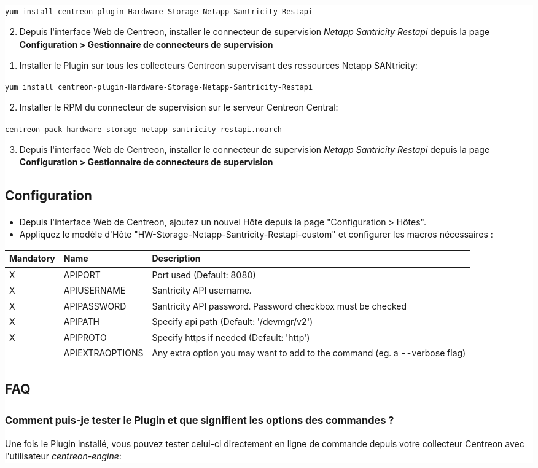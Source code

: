 ```bash
yum install centreon-plugin-Hardware-Storage-Netapp-Santricity-Restapi
```

2. Depuis l'interface Web de Centreon, installer le connecteur de supervision *Netapp Santricity Restapi* depuis la page **Configuration > Gestionnaire de connecteurs de supervision**

</TabItem>
<TabItem value="Offline License" label="Offline License">

1. Installer le Plugin sur tous les collecteurs Centreon supervisant des ressources Netapp SANtricity:

```bash
yum install centreon-plugin-Hardware-Storage-Netapp-Santricity-Restapi
```

2. Installer le RPM du connecteur de supervision sur le serveur Centreon Central:

```bash
centreon-pack-hardware-storage-netapp-santricity-restapi.noarch
```

3. Depuis l'interface Web de Centreon, installer le connecteur de supervision *Netapp Santricity Restapi* depuis la page **Configuration > Gestionnaire de connecteurs de supervision**

</TabItem>
</Tabs>

## Configuration

* Depuis l'interface Web de Centreon, ajoutez un nouvel Hôte depuis la page "Configuration > Hôtes".
* Appliquez le modèle d'Hôte "HW-Storage-Netapp-Santricity-Restapi-custom" et configurer les macros nécessaires :

| Mandatory   | Name               | Description                                                                |
| :---------- | :----------------- | :------------------------------------------------------------------------- |
| X           | APIPORT            | Port used (Default: 8080)                                                  |
| X           | APIUSERNAME        | Santricity API username.                                                   |
| X           | APIPASSWORD        | Santricity API password. Password checkbox must be checked                 |
| X           | APIPATH            | Specify api path (Default: '/devmgr/v2')                                   |
| X           | APIPROTO           | Specify https if needed (Default: 'http')                                  |
|             | APIEXTRAOPTIONS    | Any extra option you may want to add to the command (eg. a --verbose flag) |

## FAQ

### Comment puis-je tester le Plugin et que signifient les options des commandes ?

Une fois le Plugin installé, vous pouvez tester celui-ci directement en ligne de commande depuis votre collecteur
Centreon avec l'utilisateur *centreon-engine*:
